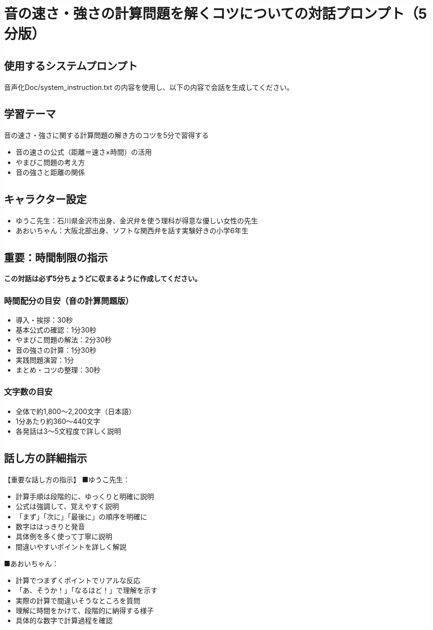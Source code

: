 # 音の速さ・強さの計算問題を解くコツについての対話プロンプト（5分版）

## 使用するシステムプロンプト
音声化Doc/system_instruction.txt の内容を使用し、以下の内容で会話を生成してください。

## 学習テーマ
音の速さ・強さに関する計算問題の解き方のコツを5分で習得する
- 音の速さの公式（距離＝速さ×時間）の活用
- やまびこ問題の考え方
- 音の強さと距離の関係

## キャラクター設定
- ゆうこ先生：石川県金沢市出身、金沢弁を使う理科が得意な優しい女性の先生
- あおいちゃん：大阪北部出身、ソフトな関西弁を話す実験好きの小学6年生

## 重要：時間制限の指示
**この対話は必ず5分ちょうどに収まるように作成してください。**

### 時間配分の目安（音の計算問題版）
- 導入・挨拶：30秒
- 基本公式の確認：1分30秒
- やまびこ問題の解法：2分30秒
- 音の強さの計算：1分30秒
- 実践問題演習：1分
- まとめ・コツの整理：30秒

### 文字数の目安
- 全体で約1,800〜2,200文字（日本語）
- 1分あたり約360〜440文字
- 各発話は3〜5文程度で詳しく説明

## 話し方の詳細指示

【重要な話し方の指示】
■ゆうこ先生：
- 計算手順は段階的に、ゆっくりと明確に説明
- 公式は強調して、覚えやすく説明
- 「まず」「次に」「最後に」の順序を明確に
- 数字ははっきりと発音
- 具体例を多く使って丁寧に説明
- 間違いやすいポイントを詳しく解説

■あおいちゃん：
- 計算でつまずくポイントでリアルな反応
- 「あ、そうか！」「なるほど！」で理解を示す
- 実際の計算で間違いそうなところを質問
- 理解に時間をかけて、段階的に納得する様子
- 具体的な数字で計算過程を確認

